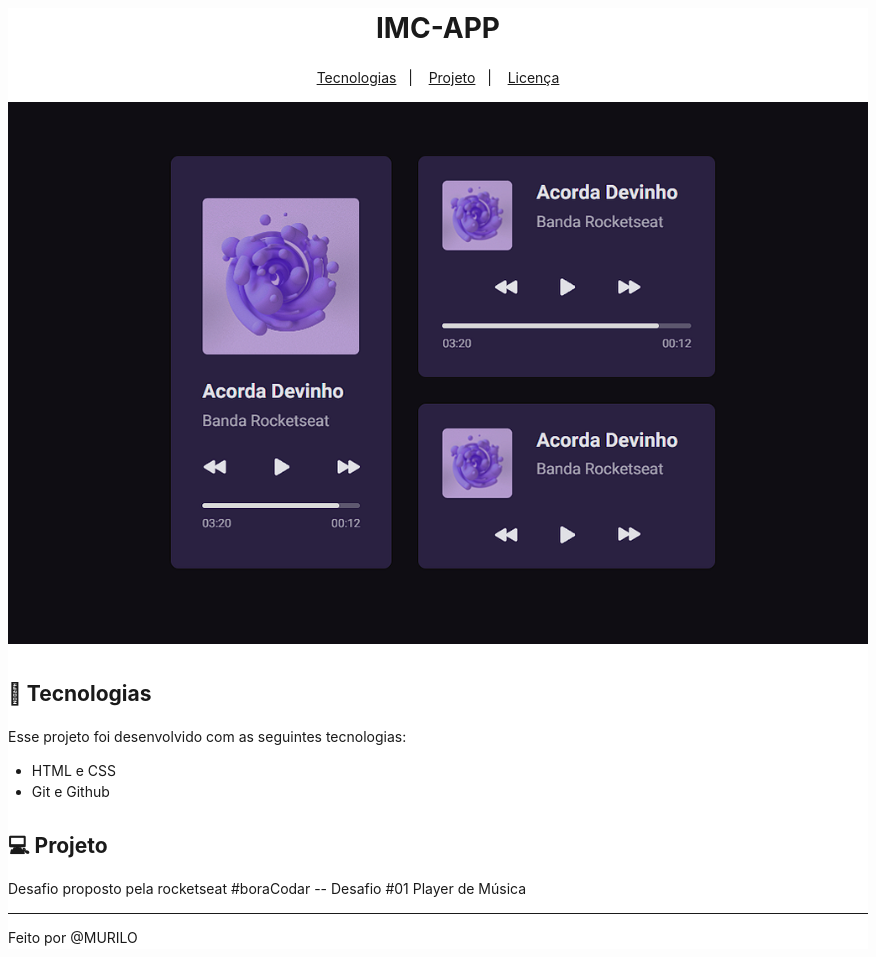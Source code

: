 <h1 align="center"> IMC-APP</h1>

<p align="center">
  <a href="#-tecnologias">Tecnologias</a>&nbsp;&nbsp;&nbsp;|&nbsp;&nbsp;&nbsp;
  <a href="#-projeto">Projeto</a>&nbsp;&nbsp;&nbsp;|&nbsp;&nbsp;&nbsp;
  <a href="#memo-licença">Licença</a>

<br>

<p align="center">
  <img alt="Desafio Player de musica" src="./images/img-Projeto.png" width="100%" id="-projeto">
</p>

## 🚀 Tecnologias

Esse projeto foi desenvolvido com as seguintes tecnologias:

- HTML e CSS
- Git e Github

## 💻 Projeto

Desafio proposto pela rocketseat #boraCodar -- Desafio #01 Player de Música

---

Feito por @MURILO
